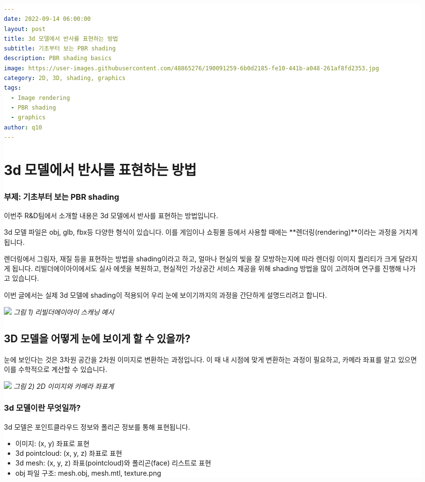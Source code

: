 ```yaml
---
date: 2022-09-14 06:00:00  
layout: post  
title: 3d 모델에서 반사를 표현하는 방법
subtitle: 기초부터 보는 PBR shading
description: PBR shading basics
image: https://user-images.githubusercontent.com/48865276/190091259-6b0d2185-fe10-441b-a048-261af8fd2353.jpg
category: 2D, 3D, shading, graphics
tags:
  - Image rendering
  - PBR shading
  - graphics
author: q10
---
```



# 3d 모델에서 반사를 표현하는 방법

### 부제: 기초부터 보는 PBR shading

이번주 R&D팀에서 소개할 내용은 3d 모델에서 반사를 표현하는 방법입니다.

3d 모델 파일은 obj, glb, fbx등 다양한 형식이 있습니다. 이를 게임이나 쇼핑몰 등에서 사용할 때에는 **렌더링(rendering)**이라는 과정을 거치게 됩니다.

렌더링에서 그림자, 재질 등을 표현하는 방법을 shading이라고 하고, 얼마나 현실의 빛을 잘 모방하는지에 따라 렌더링 이미지 퀄리티가 크게 달라지게 됩니다. 리빌더에이아이에서도 실사 에셋을 복원하고, 현실적인 가상공간 서비스 제공을 위해 shading 방법을 많이 고려하며 연구를 진행해 나가고 있습니다.

이번 글에서는 실제 3d 모델에 shading이 적용되어 우리 눈에 보이기까지의 과정을 간단하게 설명드리려고 합니다.

![](https://s3.us-west-2.amazonaws.com/secure.notion-static.com/ff7b5396-1798-44b8-a16b-03eace5e5c6a/Untitled.png?X-Amz-Algorithm=AWS4-HMAC-SHA256&X-Amz-Content-Sha256=UNSIGNED-PAYLOAD&X-Amz-Credential=AKIAT73L2G45EIPT3X45%2F20220914%2Fus-west-2%2Fs3%2Faws4_request&X-Amz-Date=20220914T064601Z&X-Amz-Expires=86400&X-Amz-Signature=59f78092f3405c25aca7ff4b7223ed10e4d554747c4314afc3e88b8ac7340f59&X-Amz-SignedHeaders=host&response-content-disposition=filename%20%3D%22Untitled.png%22&x-id=GetObject)
    _그림 1) 리빌더에이아이 스캐닝 예시_



## 3D 모델을 어떻게 눈에 보이게 할 수 있을까?

눈에 보인다는 것은 3차원 공간을 2차원 이미지로 변환하는 과정입니다. 이 때 내 시점에 맞게 변환하는 과정이 필요하고, 카메라 좌표를 알고 있으면 이를 수학적으로 계산할 수 있습니다.

![](https://s3.us-west-2.amazonaws.com/secure.notion-static.com/8e58af8d-23b5-48b8-904e-2e94f9cca9cf/2022-09-14_16-03-13.jpg?X-Amz-Algorithm=AWS4-HMAC-SHA256&X-Amz-Content-Sha256=UNSIGNED-PAYLOAD&X-Amz-Credential=AKIAT73L2G45EIPT3X45%2F20220914%2Fus-west-2%2Fs3%2Faws4_request&X-Amz-Date=20220914T070438Z&X-Amz-Expires=86400&X-Amz-Signature=704d977640da97ee0a11d202c703ce63fda643de494d5c195f4d795133ab9bf7&X-Amz-SignedHeaders=host&response-content-disposition=filename%20%3D%222022-09-14_16-03-13.jpg%22&x-id=GetObject)
    _그림 2) 2D 이미지와 카메라 좌표계_ 



### 3d 모델이란 무엇일까?

3d 모델은 포인트클라우드 정보와 폴리곤 정보를 통해 표현됩니다.

- 이미지: (x, y) 좌표로 표현
- 3d pointcloud: (x, y, z) 좌표로 표현
- 3d mesh: (x, y, z) 좌표(pointcloud)와 폴리곤(face) 리스트로 표현
- obj 파일 구조: mesh.obj, mesh.mtl, texture.png
